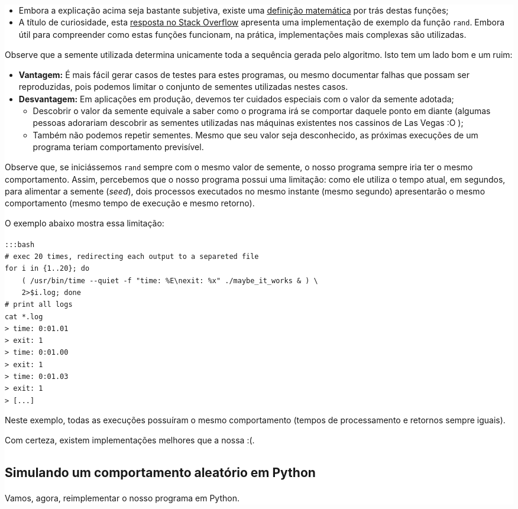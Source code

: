 - Embora a explicação acima seja bastante subjetiva, existe uma [definição matemática](http://en.wikipedia.org/wiki/Pseudorandom_number_generator#Mathematical_definition) por trás destas funções;
- A título de curiosidade, esta [resposta no Stack Overflow](http://stackoverflow.com/a/4768189/2530295) apresenta uma implementação de exemplo da função `rand`. Embora útil para compreender como estas funções funcionam, na prática, implementações mais complexas são utilizadas.

Observe que a semente utilizada determina unicamente toda a sequência gerada pelo algoritmo. Isto tem um lado bom e um ruim:

- **Vantagem:** É mais fácil gerar casos de testes para estes programas, ou mesmo documentar falhas que possam ser reproduzidas, pois podemos limitar o conjunto de sementes utilizadas nestes casos. 
- **Desvantagem:** Em aplicações em produção, devemos ter cuidados especiais com o valor da semente adotada;
    - Descobrir o valor da semente equivale a saber como o programa irá se comportar daquele ponto em diante (algumas pessoas adorariam descobrir as sementes utilizadas nas máquinas existentes nos cassinos de Las Vegas :O );
    - Também não podemos repetir sementes. Mesmo que seu valor seja desconhecido, as próximas execuções de um programa teriam comportamento previsível.

Observe que, se iniciássemos `rand` sempre com o mesmo valor de semente, o nosso programa sempre iria ter o mesmo comportamento. Assim, percebemos que o nosso programa possui uma limitação: como ele utiliza o tempo atual, em segundos, para alimentar a semente (_seed_), dois processos executados no mesmo instante (mesmo segundo) apresentarão o mesmo comportamento (mesmo tempo de execução e mesmo retorno).

O exemplo abaixo mostra essa limitação:

    :::bash
    # exec 20 times, redirecting each output to a separeted file
    for i in {1..20}; do
        ( /usr/bin/time --quiet -f "time: %E\nexit: %x" ./maybe_it_works & ) \
        2>$i.log; done
    # print all logs
    cat *.log
    > time: 0:01.01
    > exit: 1
    > time: 0:01.00
    > exit: 1
    > time: 0:01.03
    > exit: 1
    > [...]

Neste exemplo, todas as execuções possuíram o mesmo comportamento (tempos de processamento e retornos sempre iguais).

Com certeza, existem implementações melhores que a nossa :(.

Simulando um comportamento aleatório em Python
----------------------------------------------

Vamos, agora, reimplementar o nosso programa em Python.
